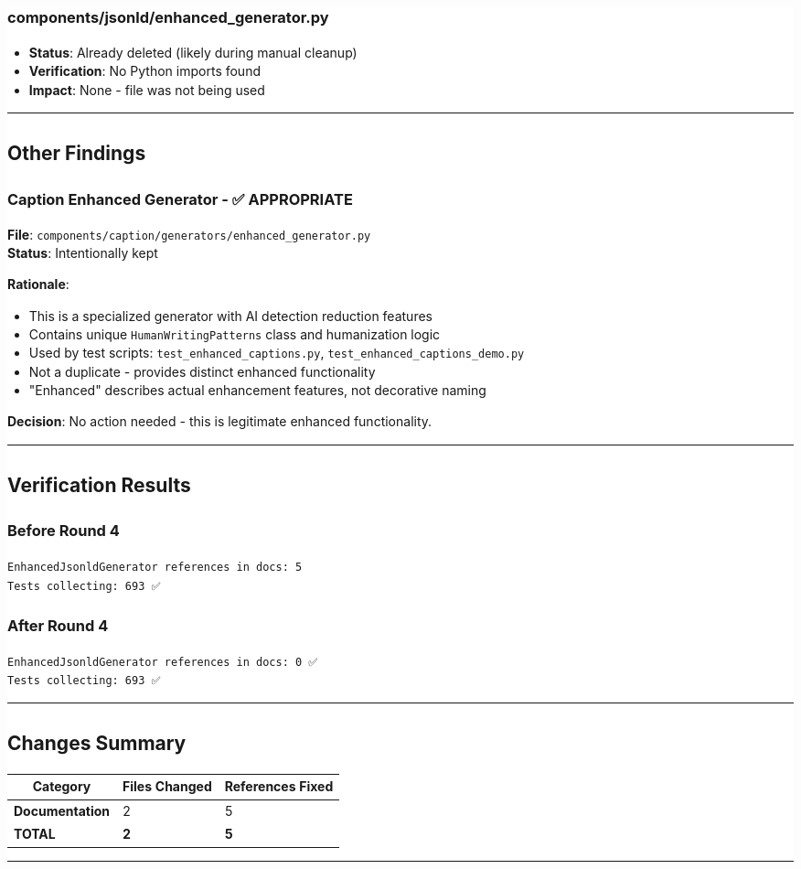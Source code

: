 ### components/jsonld/enhanced_generator.py
- **Status**: Already deleted (likely during manual cleanup)
- **Verification**: No Python imports found
- **Impact**: None - file was not being used

---

## Other Findings

### Caption Enhanced Generator - ✅ APPROPRIATE

**File**: `components/caption/generators/enhanced_generator.py`  
**Status**: Intentionally kept

**Rationale**:
- This is a specialized generator with AI detection reduction features
- Contains unique `HumanWritingPatterns` class and humanization logic
- Used by test scripts: `test_enhanced_captions.py`, `test_enhanced_captions_demo.py`
- Not a duplicate - provides distinct enhanced functionality
- "Enhanced" describes actual enhancement features, not decorative naming

**Decision**: No action needed - this is legitimate enhanced functionality.

---

## Verification Results

### Before Round 4
```bash
EnhancedJsonldGenerator references in docs: 5
Tests collecting: 693 ✅
```

### After Round 4
```bash
EnhancedJsonldGenerator references in docs: 0 ✅
Tests collecting: 693 ✅
```

---

## Changes Summary

| Category | Files Changed | References Fixed |
|----------|--------------|------------------|
| **Documentation** | 2 | 5 |
| **TOTAL** | **2** | **5** |

---
